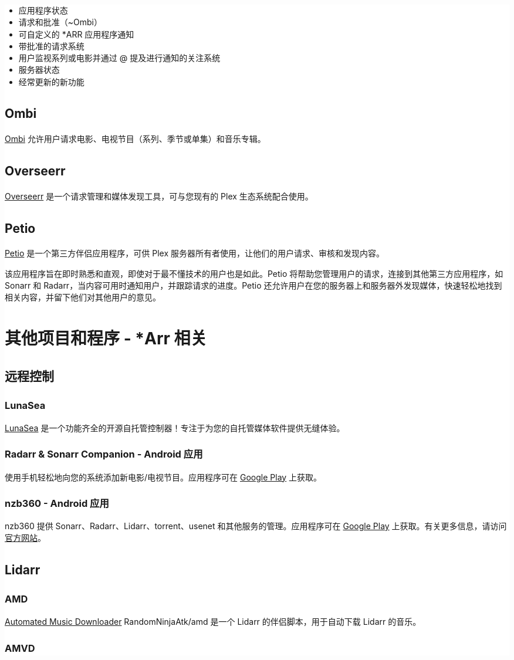 - 应用程序状态
- 请求和批准（\~Ombi）
- 可自定义的 *ARR 应用程序通知
- 带批准的请求系统
- 用户监视系列或电影并通过 @ 提及进行通知的关注系统
- 服务器状态
- 经常更新的新功能

## Ombi

[Ombi](https://github.com/tidusjar/Ombi/) 允许用户请求电影、电视节目（系列、季节或单集）和音乐专辑。

## Overseerr

[Overseerr](https://overseerr.dev/) 是一个请求管理和媒体发现工具，可与您现有的 Plex 生态系统配合使用。

## Petio

[Petio](https://petio.tv/) 是一个第三方伴侣应用程序，可供 Plex 服务器所有者使用，让他们的用户请求、审核和发现内容。

该应用程序旨在即时熟悉和直观，即使对于最不懂技术的用户也是如此。Petio 将帮助您管理用户的请求，连接到其他第三方应用程序，如 Sonarr 和 Radarr，当内容可用时通知用户，并跟踪请求的进度。Petio 还允许用户在您的服务器上和服务器外发现媒体，快速轻松地找到相关内容，并留下他们对其他用户的意见。

# 其他项目和程序 - *Arr 相关

## 远程控制

### LunaSea

[LunaSea](https://www.lunasea.app/) 是一个功能齐全的开源自托管控制器！专注于为您的自托管媒体软件提供无缝体验。

### Radarr & Sonarr Companion - Android 应用

使用手机轻松地向您的系统添加新电影/电视节目。应用程序可在 [Google Play](https://play.google.com/store/apps/details?id=easy.radarr) 上获取。

### nzb360 - Android 应用

nzb360 提供 Sonarr、Radarr、Lidarr、torrent、usenet 和其他服务的管理。应用程序可在 [Google Play](https://play.google.com/store/apps/details?id=com.kevinforeman.nzb360) 上获取。有关更多信息，请访问 [官方网站](https://nzb360.com/)。

## Lidarr

### AMD

[Automated Music Downloader](https://github.com/RandomNinjaAtk/docker-amd) RandomNinjaAtk/amd 是一个 Lidarr 的伴侣脚本，用于自动下载 Lidarr 的音乐。

### AMVD
